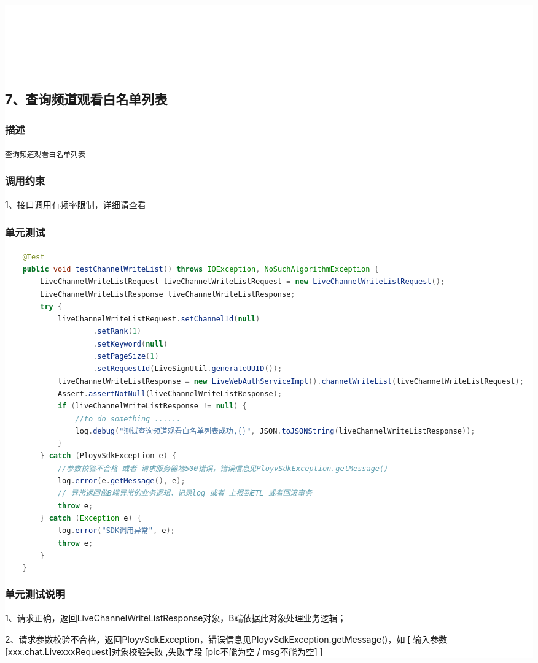 <br /><br />

------------------

<br /><br />

## 7、查询频道观看白名单列表
### 描述
```
查询频道观看白名单列表
```
### 调用约束
1、接口调用有频率限制，[详细请查看](../limit.md)

### 单元测试
```java
	@Test
	public void testChannelWriteList() throws IOException, NoSuchAlgorithmException {
        LiveChannelWriteListRequest liveChannelWriteListRequest = new LiveChannelWriteListRequest();
        LiveChannelWriteListResponse liveChannelWriteListResponse;
        try {
            liveChannelWriteListRequest.setChannelId(null)
                    .setRank(1)
                    .setKeyword(null)
                    .setPageSize(1)
                    .setRequestId(LiveSignUtil.generateUUID());
            liveChannelWriteListResponse = new LiveWebAuthServiceImpl().channelWriteList(liveChannelWriteListRequest);
            Assert.assertNotNull(liveChannelWriteListResponse);
            if (liveChannelWriteListResponse != null) {
                //to do something ......
                log.debug("测试查询频道观看白名单列表成功,{}", JSON.toJSONString(liveChannelWriteListResponse));
            }
        } catch (PloyvSdkException e) {
            //参数校验不合格 或者 请求服务器端500错误，错误信息见PloyvSdkException.getMessage()
            log.error(e.getMessage(), e);
            // 异常返回做B端异常的业务逻辑，记录log 或者 上报到ETL 或者回滚事务
            throw e;
        } catch (Exception e) {
            log.error("SDK调用异常", e);
            throw e;
        }
    }
```
### 单元测试说明
1、请求正确，返回LiveChannelWriteListResponse对象，B端依据此对象处理业务逻辑；

2、请求参数校验不合格，返回PloyvSdkException，错误信息见PloyvSdkException.getMessage()，如 [ 输入参数 [xxx.chat.LivexxxRequest]对象校验失败 ,失败字段 [pic不能为空 / msg不能为空] ]

